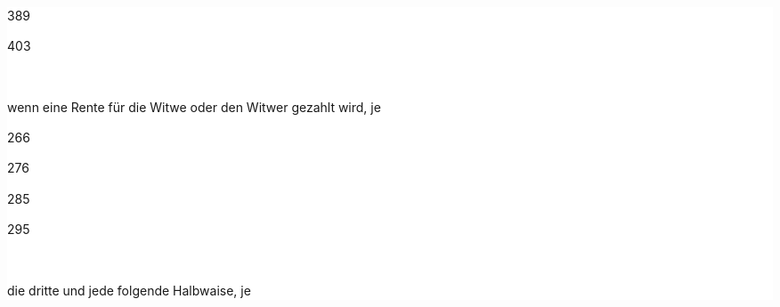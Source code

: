<td style align="left" valign="top" charoff="50">

389

</td>

<td style align="left" valign="top" charoff="50">

403

</td>

<td style align="left" valign="top" charoff="50">

 

</td>

</tr>

<tr valign="bottom">

<td style align="left" valign="top" charoff="50">

wenn eine Rente für die Witwe oder den Witwer gezahlt wird, je

</td>

<td style align="left" valign="top" charoff="50">

266

</td>

<td style align="left" valign="top" charoff="50">

276

</td>

<td style align="left" valign="top" charoff="50">

285

</td>

<td style align="left" valign="top" charoff="50">

295

</td>

<td style align="left" valign="top" charoff="50">

 

</td>

</tr>

<tr valign="bottom">

<td style align="left" valign="top" charoff="50">

die dritte und jede folgende Halbwaise, je

</td>
